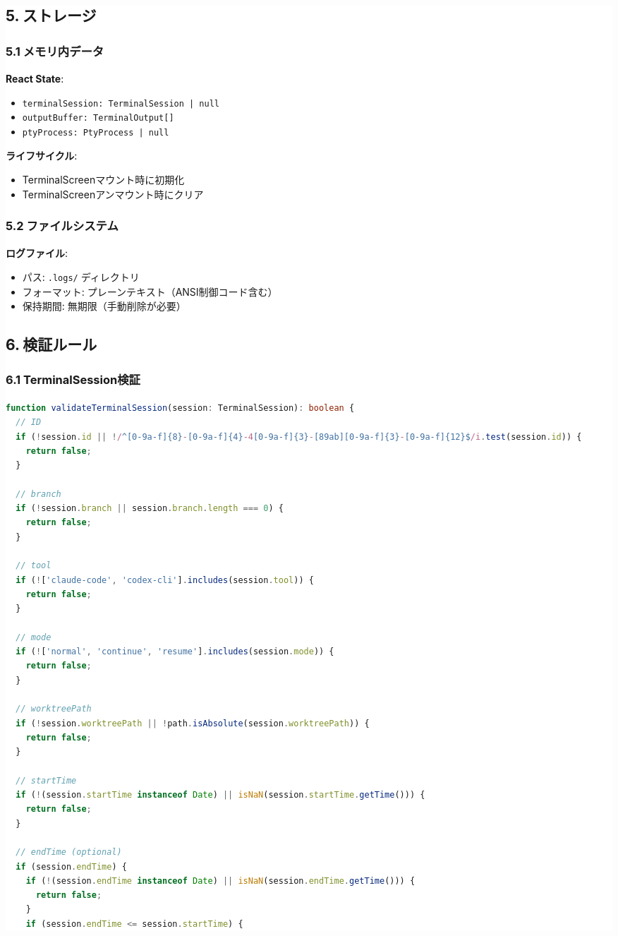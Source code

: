 ## 5. ストレージ

### 5.1 メモリ内データ

**React State**:
- `terminalSession: TerminalSession | null`
- `outputBuffer: TerminalOutput[]`
- `ptyProcess: PtyProcess | null`

**ライフサイクル**:
- TerminalScreenマウント時に初期化
- TerminalScreenアンマウント時にクリア

### 5.2 ファイルシステム

**ログファイル**:
- パス: `.logs/` ディレクトリ
- フォーマット: プレーンテキスト（ANSI制御コード含む）
- 保持期間: 無期限（手動削除が必要）

## 6. 検証ルール

### 6.1 TerminalSession検証

```typescript
function validateTerminalSession(session: TerminalSession): boolean {
  // ID
  if (!session.id || !/^[0-9a-f]{8}-[0-9a-f]{4}-4[0-9a-f]{3}-[89ab][0-9a-f]{3}-[0-9a-f]{12}$/i.test(session.id)) {
    return false;
  }

  // branch
  if (!session.branch || session.branch.length === 0) {
    return false;
  }

  // tool
  if (!['claude-code', 'codex-cli'].includes(session.tool)) {
    return false;
  }

  // mode
  if (!['normal', 'continue', 'resume'].includes(session.mode)) {
    return false;
  }

  // worktreePath
  if (!session.worktreePath || !path.isAbsolute(session.worktreePath)) {
    return false;
  }

  // startTime
  if (!(session.startTime instanceof Date) || isNaN(session.startTime.getTime())) {
    return false;
  }

  // endTime (optional)
  if (session.endTime) {
    if (!(session.endTime instanceof Date) || isNaN(session.endTime.getTime())) {
      return false;
    }
    if (session.endTime <= session.startTime) {
```